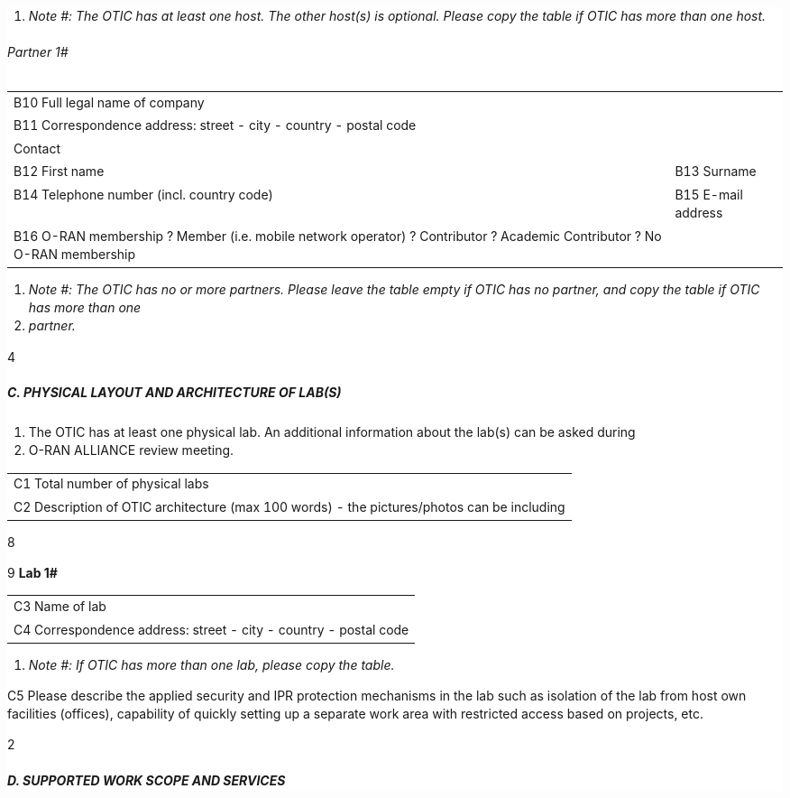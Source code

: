 1. *Note #: The OTIC has at least one host. The other host(s) is optional. Please copy the table if OTIC has more than one host.*

###### Partner 1#

|  |  |
| --- | --- |
| B10 Full legal name of company | |
| B11 Correspondence address: street - city - country - postal code | |
| Contact | |
| B12 First name | B13 Surname |
| B14 Telephone number (incl. country code) | B15 E-mail address |
| B16 O-RAN membership  ? Member (i.e. mobile network operator) ? Contributor ? Academic Contributor  ? No O-RAN membership | |

1. *Note #: The OTIC has no or more partners. Please leave the table empty if OTIC has no partner, and copy the table if OTIC has more than one*
2. *partner.*

4

##### C. PHYSICAL LAYOUT AND ARCHITECTURE OF LAB(S)

1. The OTIC has at least one physical lab. An additional information about the lab(s) can be asked during
2. O-RAN ALLIANCE review meeting.

|  |
| --- |
| C1 Total number of physical labs |
| C2 Description of OTIC architecture (max 100 words) - the pictures/photos can be including |

8

9 **Lab 1#**

|  |
| --- |
| C3 Name of lab |
| C4 Correspondence address: street - city - country - postal code |

1. *Note #: If OTIC has more than one lab, please copy the table.*

C5 Please describe the applied security and IPR protection mechanisms in the lab such as isolation of the lab from host own facilities (offices), capability of quickly setting up a separate work area with restricted access based on projects, etc.

2

##### D. SUPPORTED WORK SCOPE AND SERVICES

